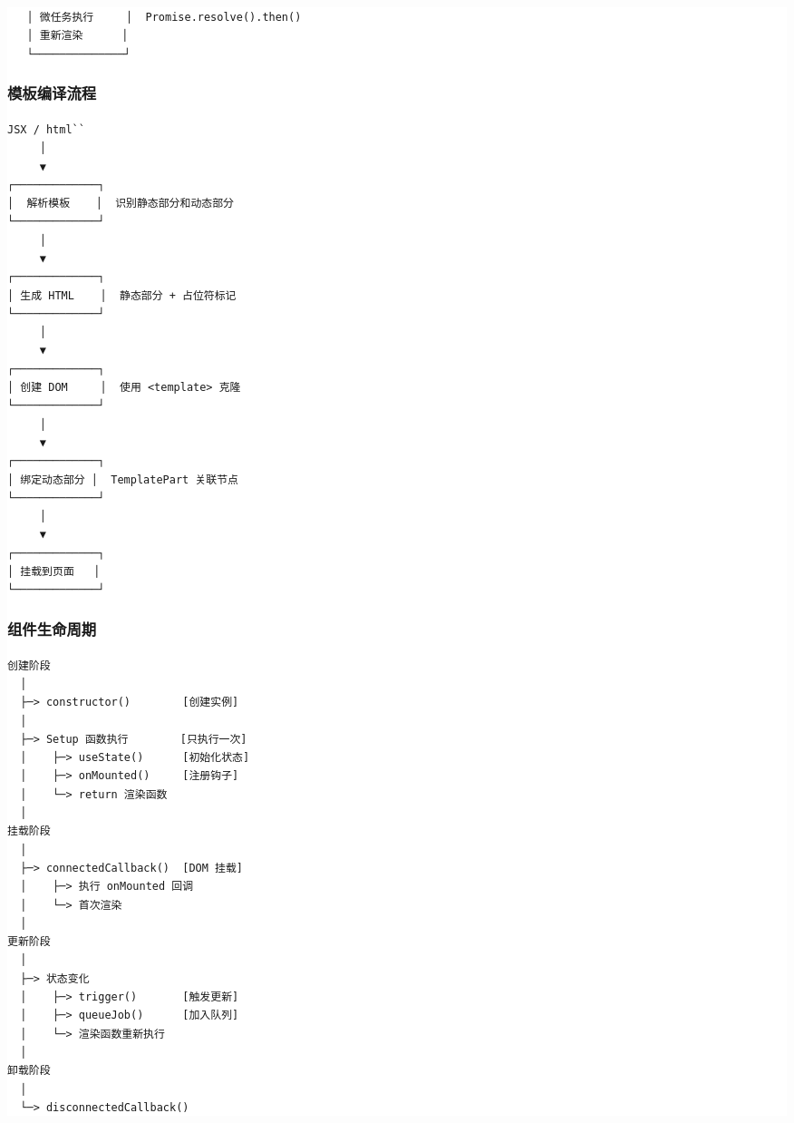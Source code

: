 ```
   │ 微任务执行     │  Promise.resolve().then()
   │ 重新渲染      │
   └──────────────┘
```

### 模板编译流程

```
JSX / html``
     │
     ▼
┌─────────────┐
│  解析模板    │  识别静态部分和动态部分
└─────────────┘
     │
     ▼
┌─────────────┐
│ 生成 HTML    │  静态部分 + 占位符标记
└─────────────┘
     │
     ▼
┌─────────────┐
│ 创建 DOM     │  使用 <template> 克隆
└─────────────┘
     │
     ▼
┌─────────────┐
│ 绑定动态部分 │  TemplatePart 关联节点
└─────────────┘
     │
     ▼
┌─────────────┐
│ 挂载到页面   │
└─────────────┘
```

### 组件生命周期

```
创建阶段
  │
  ├─> constructor()        [创建实例]
  │
  ├─> Setup 函数执行        [只执行一次]
  │    ├─> useState()      [初始化状态]
  │    ├─> onMounted()     [注册钩子]
  │    └─> return 渲染函数
  │
挂载阶段
  │
  ├─> connectedCallback()  [DOM 挂载]
  │    ├─> 执行 onMounted 回调
  │    └─> 首次渲染
  │
更新阶段
  │
  ├─> 状态变化
  │    ├─> trigger()       [触发更新]
  │    ├─> queueJob()      [加入队列]
  │    └─> 渲染函数重新执行
  │
卸载阶段
  │
  └─> disconnectedCallback()
```